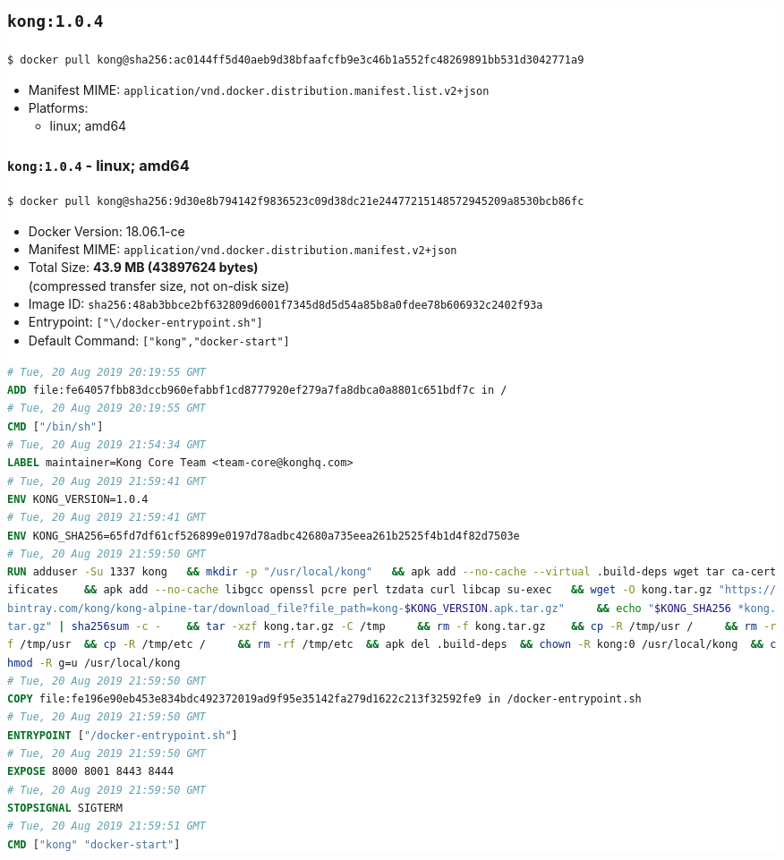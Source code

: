 ## `kong:1.0.4`

```console
$ docker pull kong@sha256:ac0144ff5d40aeb9d38bfaafcfb9e3c46b1a552fc48269891bb531d3042771a9
```

-	Manifest MIME: `application/vnd.docker.distribution.manifest.list.v2+json`
-	Platforms:
	-	linux; amd64

### `kong:1.0.4` - linux; amd64

```console
$ docker pull kong@sha256:9d30e8b794142f9836523c09d38dc21e24477215148572945209a8530bcb86fc
```

-	Docker Version: 18.06.1-ce
-	Manifest MIME: `application/vnd.docker.distribution.manifest.v2+json`
-	Total Size: **43.9 MB (43897624 bytes)**  
	(compressed transfer size, not on-disk size)
-	Image ID: `sha256:48ab3bbce2bf632809d6001f7345d8d5d54a85b8a0fdee78b606932c2402f93a`
-	Entrypoint: `["\/docker-entrypoint.sh"]`
-	Default Command: `["kong","docker-start"]`

```dockerfile
# Tue, 20 Aug 2019 20:19:55 GMT
ADD file:fe64057fbb83dccb960efabbf1cd8777920ef279a7fa8dbca0a8801c651bdf7c in / 
# Tue, 20 Aug 2019 20:19:55 GMT
CMD ["/bin/sh"]
# Tue, 20 Aug 2019 21:54:34 GMT
LABEL maintainer=Kong Core Team <team-core@konghq.com>
# Tue, 20 Aug 2019 21:59:41 GMT
ENV KONG_VERSION=1.0.4
# Tue, 20 Aug 2019 21:59:41 GMT
ENV KONG_SHA256=65fd7df61cf526899e0197d78adbc42680a735eea261b2525f4b1d4f82d7503e
# Tue, 20 Aug 2019 21:59:50 GMT
RUN adduser -Su 1337 kong 	&& mkdir -p "/usr/local/kong" 	&& apk add --no-cache --virtual .build-deps wget tar ca-certificates 	&& apk add --no-cache libgcc openssl pcre perl tzdata curl libcap su-exec 	&& wget -O kong.tar.gz "https://bintray.com/kong/kong-alpine-tar/download_file?file_path=kong-$KONG_VERSION.apk.tar.gz" 	&& echo "$KONG_SHA256 *kong.tar.gz" | sha256sum -c - 	&& tar -xzf kong.tar.gz -C /tmp 	&& rm -f kong.tar.gz 	&& cp -R /tmp/usr / 	&& rm -rf /tmp/usr 	&& cp -R /tmp/etc / 	&& rm -rf /tmp/etc 	&& apk del .build-deps 	&& chown -R kong:0 /usr/local/kong 	&& chmod -R g=u /usr/local/kong
# Tue, 20 Aug 2019 21:59:50 GMT
COPY file:fe196e90eb453e834bdc492372019ad9f95e35142fa279d1622c213f32592fe9 in /docker-entrypoint.sh 
# Tue, 20 Aug 2019 21:59:50 GMT
ENTRYPOINT ["/docker-entrypoint.sh"]
# Tue, 20 Aug 2019 21:59:50 GMT
EXPOSE 8000 8001 8443 8444
# Tue, 20 Aug 2019 21:59:50 GMT
STOPSIGNAL SIGTERM
# Tue, 20 Aug 2019 21:59:51 GMT
CMD ["kong" "docker-start"]
```
